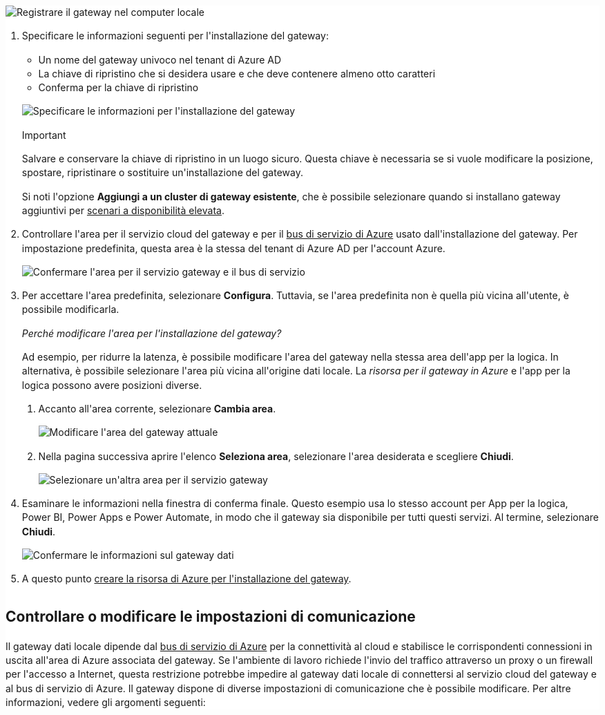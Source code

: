    ![Registrare il gateway nel computer locale](./media/logic-apps-gateway-install/register-gateway-local-computer.png)

1. Specificare le informazioni seguenti per l'installazione del gateway:

   * Un nome del gateway univoco nel tenant di Azure AD
   * La chiave di ripristino che si desidera usare e che deve contenere almeno otto caratteri
   * Conferma per la chiave di ripristino

   ![Specificare le informazioni per l'installazione del gateway](./media/logic-apps-gateway-install/gateway-name-recovery-key.png)

   > [!IMPORTANT]
   > Salvare e conservare la chiave di ripristino in un luogo sicuro. Questa chiave è necessaria se si vuole modificare la posizione, spostare, ripristinare o sostituire un'installazione del gateway.

   Si noti l'opzione **Aggiungi a un cluster di gateway esistente**, che è possibile selezionare quando si installano gateway aggiuntivi per [scenari a disponibilità elevata](#high-availability).

1. Controllare l'area per il servizio cloud del gateway e per il [bus di servizio di Azure](https://azure.microsoft.com/services/service-bus/) usato dall'installazione del gateway. Per impostazione predefinita, questa area è la stessa del tenant di Azure AD per l'account Azure.

   ![Confermare l'area per il servizio gateway e il bus di servizio](./media/logic-apps-gateway-install/confirm-gateway-region.png)

1. Per accettare l'area predefinita, selezionare **Configura**. Tuttavia, se l'area predefinita non è quella più vicina all'utente, è possibile modificarla.

   *Perché modificare l'area per l'installazione del gateway?*

   Ad esempio, per ridurre la latenza, è possibile modificare l'area del gateway nella stessa area dell'app per la logica. In alternativa, è possibile selezionare l'area più vicina all'origine dati locale. La *risorsa per il gateway in Azure* e l'app per la logica possono avere posizioni diverse.

   1. Accanto all'area corrente, selezionare **Cambia area**.

      ![Modificare l'area del gateway attuale](./media/logic-apps-gateway-install/change-gateway-service-region.png)

   1. Nella pagina successiva aprire l'elenco **Seleziona area**, selezionare l'area desiderata e scegliere **Chiudi**.

      ![Selezionare un'altra area per il servizio gateway](./media/logic-apps-gateway-install/select-region-gateway-install.png)

1. Esaminare le informazioni nella finestra di conferma finale. Questo esempio usa lo stesso account per App per la logica, Power BI, Power Apps e Power Automate, in modo che il gateway sia disponibile per tutti questi servizi. Al termine, selezionare **Chiudi**.

   ![Confermare le informazioni sul gateway dati](./media/logic-apps-gateway-install/finished-gateway-default-location.png)

1. A questo punto [creare la risorsa di Azure per l'installazione del gateway](../logic-apps/logic-apps-gateway-connection.md).

## <a name="check-or-adjust-communication-settings"></a>Controllare o modificare le impostazioni di comunicazione

Il gateway dati locale dipende dal [bus di servizio di Azure](../service-bus-messaging/service-bus-messaging-overview.md) per la connettività al cloud e stabilisce le corrispondenti connessioni in uscita all'area di Azure associata del gateway. Se l'ambiente di lavoro richiede l'invio del traffico attraverso un proxy o un firewall per l'accesso a Internet, questa restrizione potrebbe impedire al gateway dati locale di connettersi al servizio cloud del gateway e al bus di servizio di Azure. Il gateway dispone di diverse impostazioni di comunicazione che è possibile modificare. Per altre informazioni, vedere gli argomenti seguenti:
